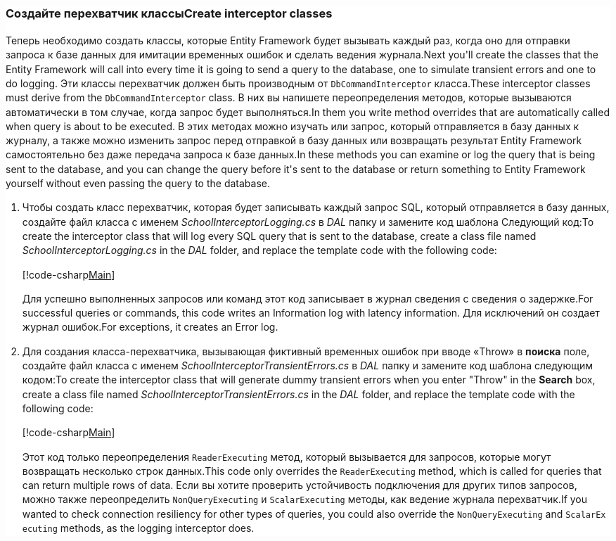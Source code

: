 ### <a name="create-interceptor-classes"></a><span data-ttu-id="3d18d-167">Создайте перехватчик классы</span><span class="sxs-lookup"><span data-stu-id="3d18d-167">Create interceptor classes</span></span>

<span data-ttu-id="3d18d-168">Теперь необходимо создать классы, которые Entity Framework будет вызывать каждый раз, когда оно для отправки запроса к базе данных для имитации временных ошибок и сделать ведения журнала.</span><span class="sxs-lookup"><span data-stu-id="3d18d-168">Next you'll create the classes that the Entity Framework will call into every time it is going to send a query to the database, one to simulate transient errors and one to do logging.</span></span> <span data-ttu-id="3d18d-169">Эти классы перехватчик должен быть производным от `DbCommandInterceptor` класса.</span><span class="sxs-lookup"><span data-stu-id="3d18d-169">These interceptor classes must derive from the `DbCommandInterceptor` class.</span></span> <span data-ttu-id="3d18d-170">В них вы напишете переопределения методов, которые вызываются автоматически в том случае, когда запрос будет выполняться.</span><span class="sxs-lookup"><span data-stu-id="3d18d-170">In them you write method overrides that are automatically called when query is about to be executed.</span></span> <span data-ttu-id="3d18d-171">В этих методах можно изучать или запрос, который отправляется в базу данных к журналу, а также можно изменить запрос перед отправкой в базу данных или возвращать результат Entity Framework самостоятельно без даже передача запроса к базе данных.</span><span class="sxs-lookup"><span data-stu-id="3d18d-171">In these methods you can examine or log the query that is being sent to the database, and you can change the query before it's sent to the database or return something to Entity Framework yourself without even passing the query to the database.</span></span>

1. <span data-ttu-id="3d18d-172">Чтобы создать класс перехватчик, которая будет записывать каждый запрос SQL, который отправляется в базу данных, создайте файл класса с именем *SchoolInterceptorLogging.cs* в *DAL* папку и замените код шаблона Следующий код:</span><span class="sxs-lookup"><span data-stu-id="3d18d-172">To create the interceptor class that will log every SQL query that is sent to the database, create a class file named *SchoolInterceptorLogging.cs* in the *DAL* folder, and replace the template code with the following code:</span></span>

    [!code-csharp[Main](connection-resiliency-and-command-interception-with-the-entity-framework-in-an-asp-net-mvc-application/samples/sample6.cs)]

    <span data-ttu-id="3d18d-173">Для успешно выполненных запросов или команд этот код записывает в журнал сведения с сведения о задержке.</span><span class="sxs-lookup"><span data-stu-id="3d18d-173">For successful queries or commands, this code writes an Information log with latency information.</span></span> <span data-ttu-id="3d18d-174">Для исключений он создает журнал ошибок.</span><span class="sxs-lookup"><span data-stu-id="3d18d-174">For exceptions, it creates an Error log.</span></span>
2. <span data-ttu-id="3d18d-175">Для создания класса-перехватчика, вызывающая фиктивный временных ошибок при вводе «Throw» в **поиска** поле, создайте файл класса с именем *SchoolInterceptorTransientErrors.cs* в *DAL* папку и замените код шаблона следующим кодом:</span><span class="sxs-lookup"><span data-stu-id="3d18d-175">To create the interceptor class that will generate dummy transient errors when you enter "Throw" in the **Search** box, create a class file named *SchoolInterceptorTransientErrors.cs* in the *DAL* folder, and replace the template code with the following code:</span></span>

    [!code-csharp[Main](connection-resiliency-and-command-interception-with-the-entity-framework-in-an-asp-net-mvc-application/samples/sample7.cs)]

    <span data-ttu-id="3d18d-176">Этот код только переопределения `ReaderExecuting` метод, который вызывается для запросов, которые могут возвращать несколько строк данных.</span><span class="sxs-lookup"><span data-stu-id="3d18d-176">This code only overrides the `ReaderExecuting` method, which is called for queries that can return multiple rows of data.</span></span> <span data-ttu-id="3d18d-177">Если вы хотите проверить устойчивость подключения для других типов запросов, можно также переопределить `NonQueryExecuting` и `ScalarExecuting` методы, как ведение журнала перехватчик.</span><span class="sxs-lookup"><span data-stu-id="3d18d-177">If you wanted to check connection resiliency for other types of queries, you could also override the `NonQueryExecuting` and `ScalarExecuting` methods, as the logging interceptor does.</span></span>
